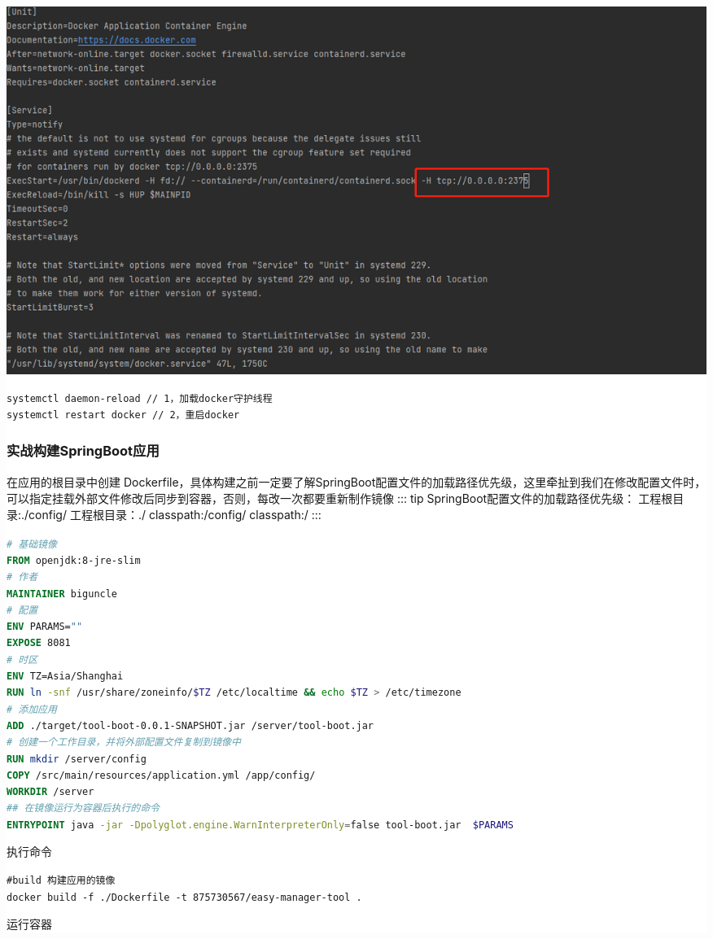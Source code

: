 ![](/assets/img/docker/400/img_3.png)
```shell
systemctl daemon-reload // 1，加载docker守护线程
systemctl restart docker // 2，重启docker
```
### 实战构建SpringBoot应用
在应用的根目录中创建 Dockerfile，具体构建之前一定要了解SpringBoot配置文件的加载路径优先级，这里牵扯到我们在修改配置文件时，可以指定挂载外部文件修改后同步到容器，否则，每改一次都要重新制作镜像
::: tip
SpringBoot配置文件的加载路径优先级：
工程根目录:./config/
工程根目录：./
classpath:/config/
classpath:/
:::
```dockerfile
# 基础镜像
FROM openjdk:8-jre-slim
# 作者
MAINTAINER biguncle
# 配置
ENV PARAMS=""
EXPOSE 8081
# 时区
ENV TZ=Asia/Shanghai
RUN ln -snf /usr/share/zoneinfo/$TZ /etc/localtime && echo $TZ > /etc/timezone
# 添加应用
ADD ./target/tool-boot-0.0.1-SNAPSHOT.jar /server/tool-boot.jar
# 创建一个工作目录，并将外部配置文件复制到镜像中
RUN mkdir /server/config
COPY /src/main/resources/application.yml /app/config/
WORKDIR /server
## 在镜像运行为容器后执行的命令
ENTRYPOINT java -jar -Dpolyglot.engine.WarnInterpreterOnly=false tool-boot.jar  $PARAMS
```
执行命令
```shell
#build 构建应用的镜像
docker build -f ./Dockerfile -t 875730567/easy-manager-tool .
```
运行容器
